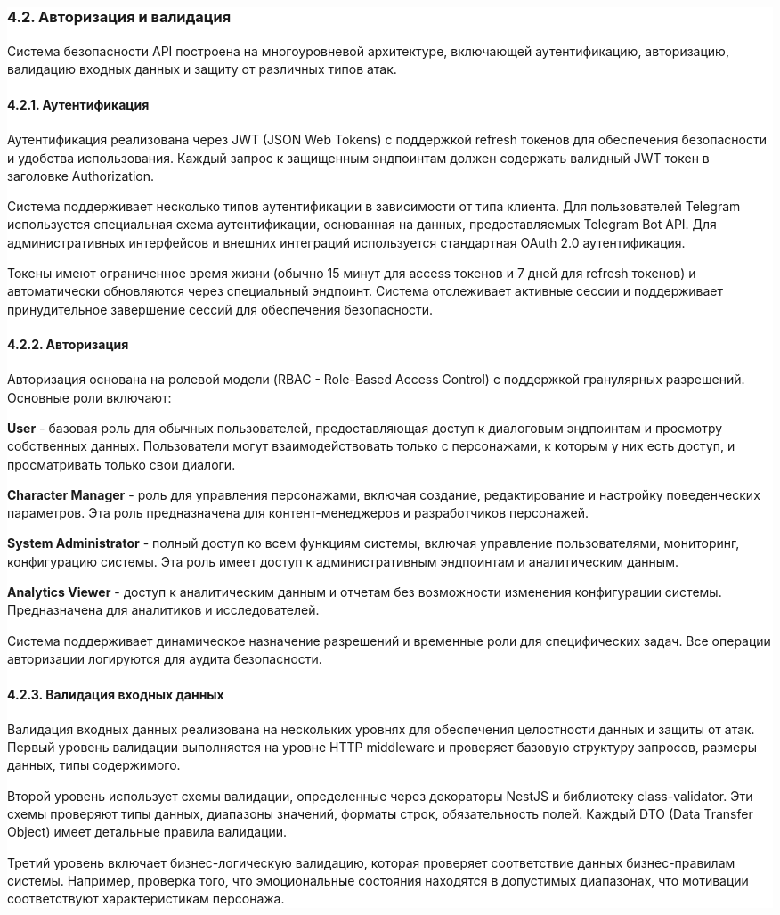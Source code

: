 ### 4.2. Авторизация и валидация

Система безопасности API построена на многоуровневой архитектуре, включающей аутентификацию, авторизацию, валидацию входных данных и защиту от различных типов атак.

#### 4.2.1. Аутентификация

Аутентификация реализована через JWT (JSON Web Tokens) с поддержкой refresh токенов для обеспечения безопасности и удобства использования. Каждый запрос к защищенным эндпоинтам должен содержать валидный JWT токен в заголовке Authorization.

Система поддерживает несколько типов аутентификации в зависимости от типа клиента. Для пользователей Telegram используется специальная схема аутентификации, основанная на данных, предоставляемых Telegram Bot API. Для административных интерфейсов и внешних интеграций используется стандартная OAuth 2.0 аутентификация.

Токены имеют ограниченное время жизни (обычно 15 минут для access токенов и 7 дней для refresh токенов) и автоматически обновляются через специальный эндпоинт. Система отслеживает активные сессии и поддерживает принудительное завершение сессий для обеспечения безопасности.

#### 4.2.2. Авторизация

Авторизация основана на ролевой модели (RBAC - Role-Based Access Control) с поддержкой гранулярных разрешений. Основные роли включают:

**User** - базовая роль для обычных пользователей, предоставляющая доступ к диалоговым эндпоинтам и просмотру собственных данных. Пользователи могут взаимодействовать только с персонажами, к которым у них есть доступ, и просматривать только свои диалоги.

**Character Manager** - роль для управления персонажами, включая создание, редактирование и настройку поведенческих параметров. Эта роль предназначена для контент-менеджеров и разработчиков персонажей.

**System Administrator** - полный доступ ко всем функциям системы, включая управление пользователями, мониторинг, конфигурацию системы. Эта роль имеет доступ к административным эндпоинтам и аналитическим данным.

**Analytics Viewer** - доступ к аналитическим данным и отчетам без возможности изменения конфигурации системы. Предназначена для аналитиков и исследователей.

Система поддерживает динамическое назначение разрешений и временные роли для специфических задач. Все операции авторизации логируются для аудита безопасности.

#### 4.2.3. Валидация входных данных

Валидация входных данных реализована на нескольких уровнях для обеспечения целостности данных и защиты от атак. Первый уровень валидации выполняется на уровне HTTP middleware и проверяет базовую структуру запросов, размеры данных, типы содержимого.

Второй уровень использует схемы валидации, определенные через декораторы NestJS и библиотеку class-validator. Эти схемы проверяют типы данных, диапазоны значений, форматы строк, обязательность полей. Каждый DTO (Data Transfer Object) имеет детальные правила валидации.

Третий уровень включает бизнес-логическую валидацию, которая проверяет соответствие данных бизнес-правилам системы. Например, проверка того, что эмоциональные состояния находятся в допустимых диапазонах, что мотивации соответствуют характеристикам персонажа.
